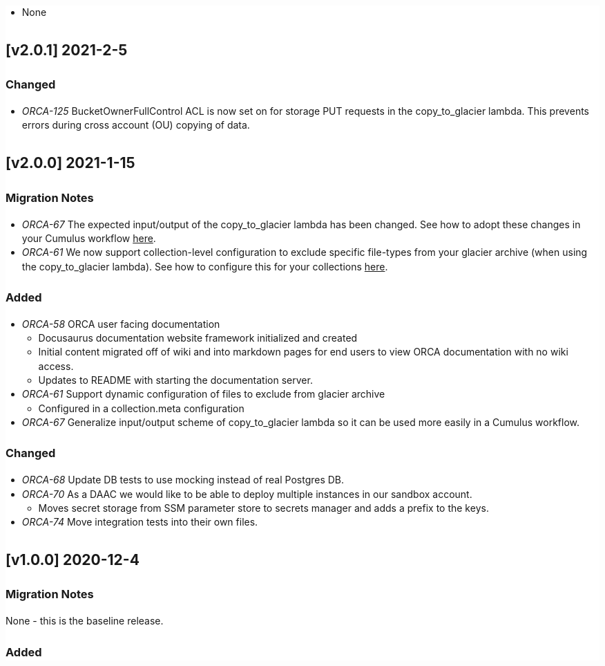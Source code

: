- None


## [v2.0.1] 2021-2-5

### Changed

* *ORCA-125* BucketOwnerFullControl ACL is now set on for storage PUT requests in the copy_to_glacier lambda. This prevents errors during cross account (OU) copying of data.

## [v2.0.0] 2021-1-15

### Migration Notes

* *ORCA-67* The expected input/output of the copy_to_glacier lambda has been changed. See how to adopt these changes in
your Cumulus workflow [here](https://github.com/nasa/cumulus-orca/tree/master/tasks/copy_to_glacier).
* *ORCA-61* We now support collection-level configuration to exclude specific file-types from your glacier archive (when using
the copy_to_glacier lambda). See how to configure this for your collections [here](https://github.com/nasa/cumulus-orca/tree/master/tasks/copy_to_glacier#exclude-files-by-extension).

### Added

* *ORCA-58* ORCA user facing documentation
  * Docusaurus documentation website framework initialized and created
  * Initial content migrated off of wiki and into markdown pages for end users to view ORCA documentation with no wiki access.
  * Updates to README with starting the documentation server.
* *ORCA-61* Support dynamic configuration of files to exclude from glacier archive
  * Configured in a collection.meta configuration
* *ORCA-67* Generalize input/output scheme of copy_to_glacier lambda so it can be used more easily
in a Cumulus workflow.

### Changed

* *ORCA-68* Update DB tests to use mocking instead of real Postgres DB.
* *ORCA-70* As a DAAC we would like to be able to deploy multiple instances in our sandbox account.
  * Moves secret storage from SSM parameter store to secrets manager and adds a prefix to the keys.
* *ORCA-74* Move integration tests into their own files.


## [v1.0.0] 2020-12-4

### Migration Notes

None - this is the baseline release.

### Added
